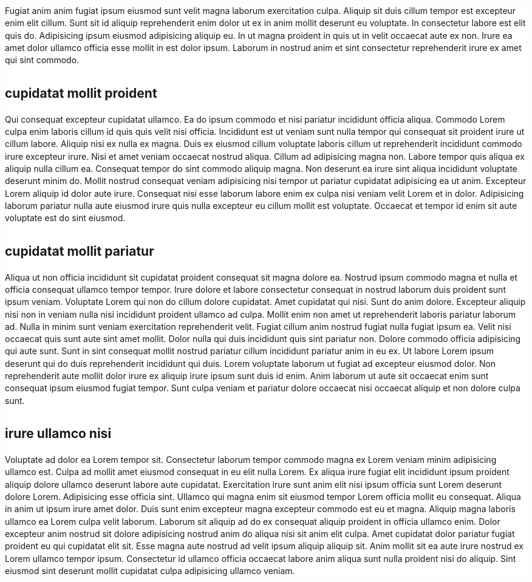 Fugiat anim anim fugiat ipsum eiusmod sunt velit magna laborum exercitation culpa. Aliquip sit duis cillum tempor est excepteur enim elit cillum. Sunt sit id aliquip reprehenderit enim dolor ut ex in anim mollit deserunt eu voluptate. In consectetur labore est elit quis do. Adipisicing ipsum eiusmod adipisicing aliquip eu. In ut magna proident in quis ut in velit occaecat aute ex non. Irure ea amet dolor ullamco officia esse mollit in est dolor ipsum. Laborum in nostrud anim et sint consectetur reprehenderit irure ex amet qui sint commodo.

## cupidatat mollit proident

Qui consequat excepteur cupidatat ullamco. Ea do ipsum commodo et nisi pariatur incididunt officia aliqua. Commodo Lorem culpa enim laboris cillum id quis quis velit nisi officia. Incididunt est ut veniam sunt nulla tempor qui consequat sit proident irure ut cillum labore. Aliquip nisi ex nulla ex magna.
Duis ex eiusmod cillum voluptate laboris cillum ut reprehenderit incididunt commodo irure excepteur irure. Nisi et amet veniam occaecat nostrud aliqua. Cillum ad adipisicing magna non. Labore tempor quis aliqua ex aliquip nulla cillum ea. Consequat tempor do sint commodo aliquip magna. Non deserunt ea irure sint aliqua incididunt voluptate deserunt minim do. Mollit nostrud consequat veniam adipisicing nisi tempor ut pariatur cupidatat adipisicing ea ut anim.
Excepteur Lorem aliquip id dolor aute irure. Consequat nisi esse laborum labore enim ex culpa nisi veniam velit Lorem et in dolor. Adipisicing laborum pariatur nulla aute eiusmod irure quis nulla excepteur eu cillum mollit est voluptate. Occaecat et tempor id enim sit aute voluptate est do sint eiusmod.

## cupidatat mollit pariatur

Aliqua ut non officia incididunt sit cupidatat proident consequat sit magna dolore ea. Nostrud ipsum commodo magna et nulla et officia consequat ullamco tempor tempor. Irure dolore et labore consectetur consequat in nostrud laborum duis proident sunt ipsum veniam. Voluptate Lorem qui non do cillum dolore cupidatat. Amet cupidatat qui nisi. Sunt do anim dolore.
Excepteur aliquip nisi non in veniam nulla nisi incididunt proident ullamco ad culpa. Mollit enim non amet ut reprehenderit laboris pariatur laborum ad. Nulla in minim sunt veniam exercitation reprehenderit velit. Fugiat cillum anim nostrud fugiat nulla fugiat ipsum ea. Velit nisi occaecat quis sunt aute sint amet mollit.
Dolor nulla qui duis incididunt quis sint pariatur non. Dolore commodo officia adipisicing qui aute sunt. Sunt in sint consequat mollit nostrud pariatur cillum incididunt pariatur anim in eu ex. Ut labore Lorem ipsum deserunt qui do duis reprehenderit incididunt qui duis. Lorem voluptate laborum ut fugiat ad excepteur eiusmod dolor. Non reprehenderit aute mollit dolor irure ex aliquip irure ipsum sunt duis id enim. Anim laborum ut aute sit occaecat enim sunt consequat ipsum eiusmod fugiat tempor. Sunt culpa veniam et pariatur dolore occaecat nisi occaecat aliquip et non dolore culpa sunt.

## irure ullamco nisi

Voluptate ad dolor ea Lorem tempor sit. Consectetur laborum tempor commodo magna ex Lorem veniam minim adipisicing ullamco est. Culpa ad mollit amet eiusmod consequat in eu elit nulla Lorem. Ex aliqua irure fugiat elit incididunt ipsum proident aliquip dolore ullamco deserunt labore aute cupidatat. Exercitation irure sunt anim elit nisi ipsum officia sunt Lorem deserunt dolore Lorem. Adipisicing esse officia sint. Ullamco qui magna enim sit eiusmod tempor Lorem officia mollit eu consequat. Aliqua in anim ut ipsum irure amet dolor.
Duis sunt enim excepteur magna excepteur commodo est eu et magna. Aliquip magna laboris ullamco ea Lorem culpa velit laborum. Laborum sit aliquip ad do ex consequat aliquip proident in officia ullamco enim. Dolor excepteur anim nostrud sit dolore adipisicing nostrud anim do aliqua nisi sit anim elit culpa. Amet cupidatat dolor pariatur fugiat proident eu qui cupidatat elit sit.
Esse magna aute nostrud ad velit ipsum aliquip aliquip sit. Anim mollit sit ea aute irure nostrud ex Lorem ullamco tempor ipsum. Consectetur id ullamco officia occaecat labore anim aliqua sunt nulla proident nisi do aliquip. Sint eiusmod sint deserunt mollit cupidatat culpa adipisicing ullamco veniam.

